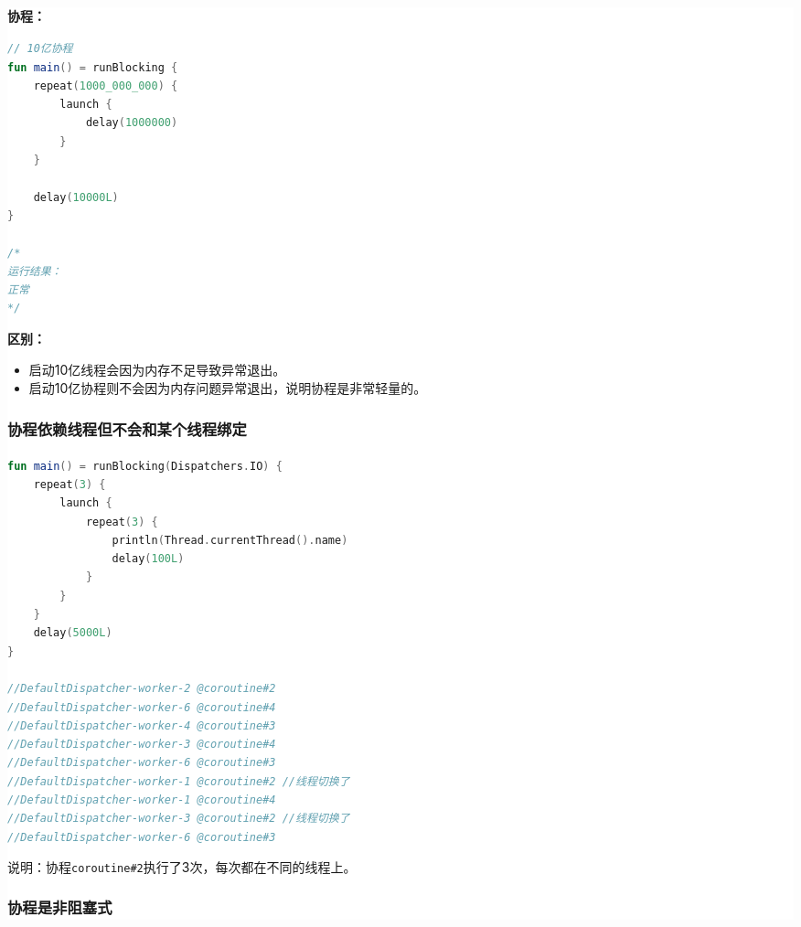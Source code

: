 **协程：**

```kotlin
// 10亿协程
fun main() = runBlocking {
    repeat(1000_000_000) {
        launch {
            delay(1000000)
        }
    }

    delay(10000L)
}

/*
运行结果：
正常
*/
```

**区别：**

- 启动10亿线程会因为内存不足导致异常退出。
- 启动10亿协程则不会因为内存问题异常退出，说明协程是非常轻量的。

### 协程依赖线程但不会和某个线程绑定

```kotlin
fun main() = runBlocking(Dispatchers.IO) {
    repeat(3) {
        launch {
            repeat(3) {
                println(Thread.currentThread().name)
                delay(100L)
            }
        }
    }
    delay(5000L)
}

//DefaultDispatcher-worker-2 @coroutine#2
//DefaultDispatcher-worker-6 @coroutine#4
//DefaultDispatcher-worker-4 @coroutine#3
//DefaultDispatcher-worker-3 @coroutine#4
//DefaultDispatcher-worker-6 @coroutine#3
//DefaultDispatcher-worker-1 @coroutine#2 //线程切换了
//DefaultDispatcher-worker-1 @coroutine#4
//DefaultDispatcher-worker-3 @coroutine#2 //线程切换了
//DefaultDispatcher-worker-6 @coroutine#3
```

说明：协程`coroutine#2`执行了3次，每次都在不同的线程上。

### 协程是非阻塞式

